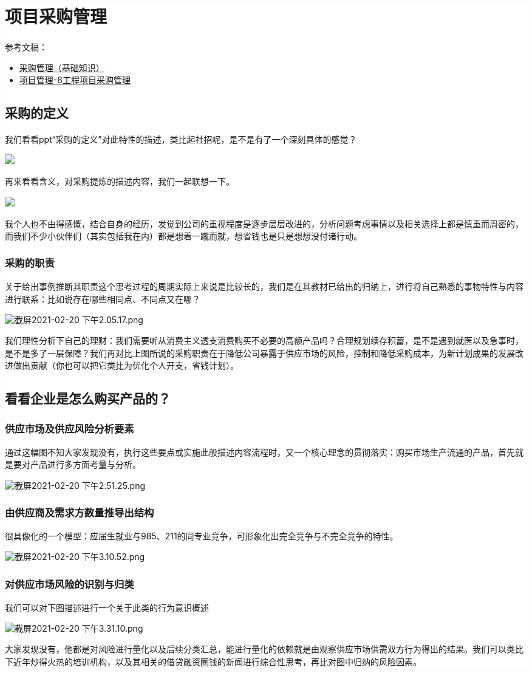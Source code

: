 # 项目采购管理

参考文稿：

* [采购管理（基础知识）](https://wenku.baidu.com/view/57661c4986c24028915f804d2b160b4e777f8106.html)
* [项目管理-8工程项目采购管理](https://wenku.baidu.com/view/c3a7e8b4356baf1ffc4ffe4733687e21af45ffa6)

## 采购的定义

我们看看ppt“采购的定义”对此特性的描述，类比起社招呢，是不是有了一个深刻具体的感觉？

![](https://i.loli.net/2021/02/20/LyTKeDuwRr5nP3v.png)

再来看看含义，对采购提炼的描述内容，我们一起联想一下。

![](https://i.loli.net/2021/02/20/fBoVFyICluYiJPv.png)

我个人也不由得感慨，结合自身的经历，发觉到公司的重视程度是逐步层层改进的，分析问题考虑事情以及相关选择上都是慎重而周密的，而我们不少小伙伴们（其实包括我在内）都是想着一蹴而就，想省钱也是只是想想没付诸行动。

### 采购的职责

关于给出事例推断其职责这个思考过程的周期实际上来说是比较长的，我们是在其教材已给出的归纳上，进行将自己熟悉的事物特性与内容进行联系：比如说存在哪些相同点、不同点又在哪？

![截屏2021-02-20 下午2.05.17.png](https://i.loli.net/2021/02/20/J9srna8mTPqiywM.png)

我们理性分析下自己的理财：我们需要听从消费主义透支消费购买不必要的高额产品吗？合理规划续存积蓄，是不是遇到就医以及急事时，是不是多了一层保障？我们再对比上图所说的采购职责在于降低公司暴露于供应市场的风险，控制和降低采购成本，为新计划成果的发展改进做出贡献（你也可以把它类比为优化个人开支，省钱计划）。

## 看看企业是怎么购买产品的？

### 供应市场及供应风险分析要素

通过这幅图不知大家发现没有，执行这些要点或实施此般描述内容流程时，又一个核心理念的贯彻落实：购买市场生产流通的产品，首先就是要对产品进行多方面考量与分析。

![截屏2021-02-20 下午2.51.25.png](https://i.loli.net/2021/02/20/5HVvACrodOaBRYx.png)

### 由供应商及需求方数量推导出结构

很具像化的一个模型：应届生就业与985、211的同专业竞争，可形象化出完全竞争与不完全竞争的特性。

![截屏2021-02-20 下午3.10.52.png](https://i.loli.net/2021/02/20/nAwKxWTNh3bRLkv.png)

### 对供应市场风险的识别与归类

我们可以对下图描述进行一个关于此类的行为意识概述

![截屏2021-02-20 下午3.31.10.png](https://i.loli.net/2021/02/20/QfRM7exVWUpDow4.png)

大家发现没有，他都是对风险进行量化以及后续分类汇总，能进行量化的依赖就是由观察供应市场供需双方行为得出的结果。我们可以类比下近年炒得火热的培训机构，以及其相关的借贷融资圈钱的新闻进行综合性思考，再比对图中归纳的风险因素。
